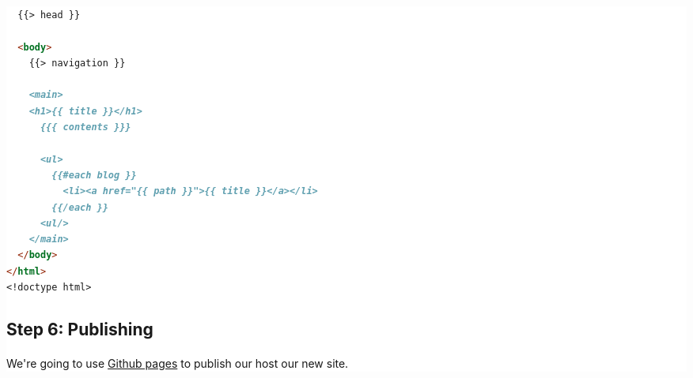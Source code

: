 ```md
  {{> head }}

  <body>
    {{> navigation }}

    <main>
    <h1>{{ title }}</h1>
      {{{ contents }}}

      <ul>
        {{#each blog }}
          <li><a href="{{ path }}">{{ title }}</a></li>
        {{/each }}
      <ul/>
    </main>
  </body>
</html>
<!doctype html>
```

## Step 6: Publishing
We're going to use [Github pages]() to publish our host our new site. 
